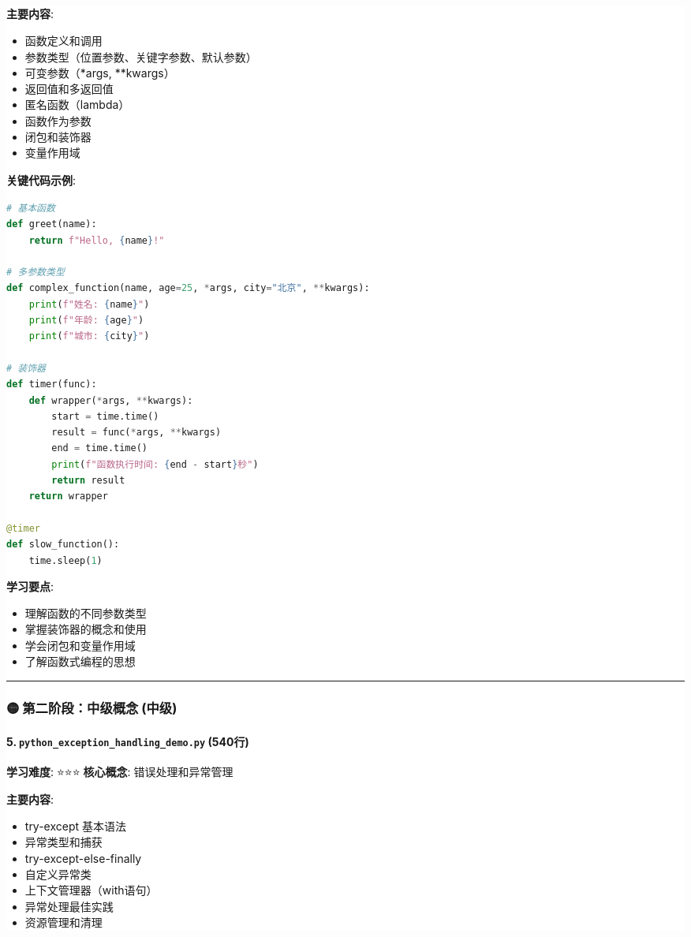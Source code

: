 **主要内容**:
- 函数定义和调用
- 参数类型（位置参数、关键字参数、默认参数）
- 可变参数（*args, **kwargs）
- 返回值和多返回值
- 匿名函数（lambda）
- 函数作为参数
- 闭包和装饰器
- 变量作用域

**关键代码示例**:
```python
# 基本函数
def greet(name):
    return f"Hello, {name}!"

# 多参数类型
def complex_function(name, age=25, *args, city="北京", **kwargs):
    print(f"姓名: {name}")
    print(f"年龄: {age}")
    print(f"城市: {city}")

# 装饰器
def timer(func):
    def wrapper(*args, **kwargs):
        start = time.time()
        result = func(*args, **kwargs)
        end = time.time()
        print(f"函数执行时间: {end - start}秒")
        return result
    return wrapper

@timer
def slow_function():
    time.sleep(1)
```

**学习要点**:
- 理解函数的不同参数类型
- 掌握装饰器的概念和使用
- 学会闭包和变量作用域
- 了解函数式编程的思想

---

### 🟡 第二阶段：中级概念 (中级)

#### 5. `python_exception_handling_demo.py` (540行)
**学习难度**: ⭐⭐⭐
**核心概念**: 错误处理和异常管理

**主要内容**:
- try-except 基本语法
- 异常类型和捕获
- try-except-else-finally
- 自定义异常类
- 上下文管理器（with语句）
- 异常处理最佳实践
- 资源管理和清理
